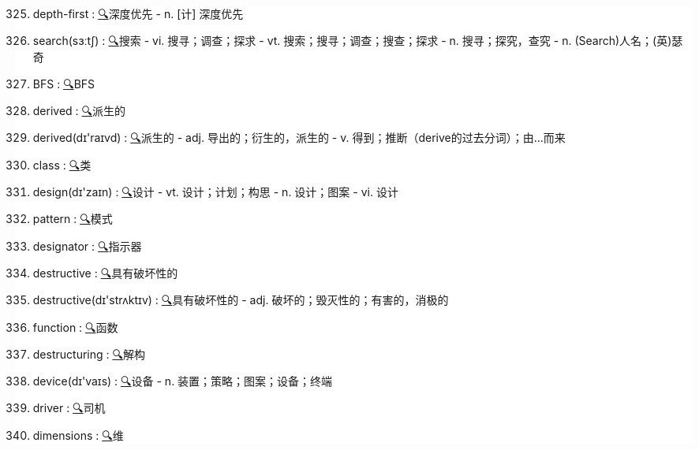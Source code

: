 325. depth-first :  <a target='_blank' rel='nofollow noopener noreferrer' href='http://www.youdao.com/w/depth-first'>🔍</a>深度优先
    - n. [计] 深度优先

326. search(sɜːtʃ) :  <a target='_blank' rel='nofollow noopener noreferrer' href='http://www.youdao.com/w/search'>🔍</a>搜索
    - vi. 搜寻；调查；探求
    - vt. 搜索；搜寻；调查；搜查；探求
    - n. 搜寻；探究，查究
    - n. (Search)人名；(英)瑟奇

327. BFS			 :  <a target='_blank' rel='nofollow noopener noreferrer' href='http://www.youdao.com/w/BFS			'>🔍</a>BFS

328. derived			 :  <a target='_blank' rel='nofollow noopener noreferrer' href='http://www.youdao.com/w/derived			'>🔍</a>派生的

329. derived(dɪ'raɪvd) :  <a target='_blank' rel='nofollow noopener noreferrer' href='http://www.youdao.com/w/derived'>🔍</a>派生的
    - adj. 导出的；衍生的，派生的
    - v. 得到；推断（derive的过去分词）；由…而来

330. class			 :  <a target='_blank' rel='nofollow noopener noreferrer' href='http://www.youdao.com/w/class			'>🔍</a>类

331. design(dɪ'zaɪn) :  <a target='_blank' rel='nofollow noopener noreferrer' href='http://www.youdao.com/w/design'>🔍</a>设计
    - vt. 设计；计划；构思
    - n. 设计；图案
    - vi. 设计

332. pattern			 :  <a target='_blank' rel='nofollow noopener noreferrer' href='http://www.youdao.com/w/pattern			'>🔍</a>模式

333. designator			 :  <a target='_blank' rel='nofollow noopener noreferrer' href='http://www.youdao.com/w/designator			'>🔍</a>指示器

334. destructive			 :  <a target='_blank' rel='nofollow noopener noreferrer' href='http://www.youdao.com/w/destructive			'>🔍</a>具有破坏性的

335. destructive(dɪ'strʌktɪv) :  <a target='_blank' rel='nofollow noopener noreferrer' href='http://www.youdao.com/w/destructive'>🔍</a>具有破坏性的
    - adj. 破坏的；毁灭性的；有害的，消极的

336. function			 :  <a target='_blank' rel='nofollow noopener noreferrer' href='http://www.youdao.com/w/function			'>🔍</a>函数

337. destructuring			 :  <a target='_blank' rel='nofollow noopener noreferrer' href='http://www.youdao.com/w/destructuring			'>🔍</a>解构

338. device(dɪ'vaɪs) :  <a target='_blank' rel='nofollow noopener noreferrer' href='http://www.youdao.com/w/device'>🔍</a>设备
    - n. 装置；策略；图案；设备；终端

339. driver			 :  <a target='_blank' rel='nofollow noopener noreferrer' href='http://www.youdao.com/w/driver			'>🔍</a>司机

340. dimensions			 :  <a target='_blank' rel='nofollow noopener noreferrer' href='http://www.youdao.com/w/dimensions			'>🔍</a>维
